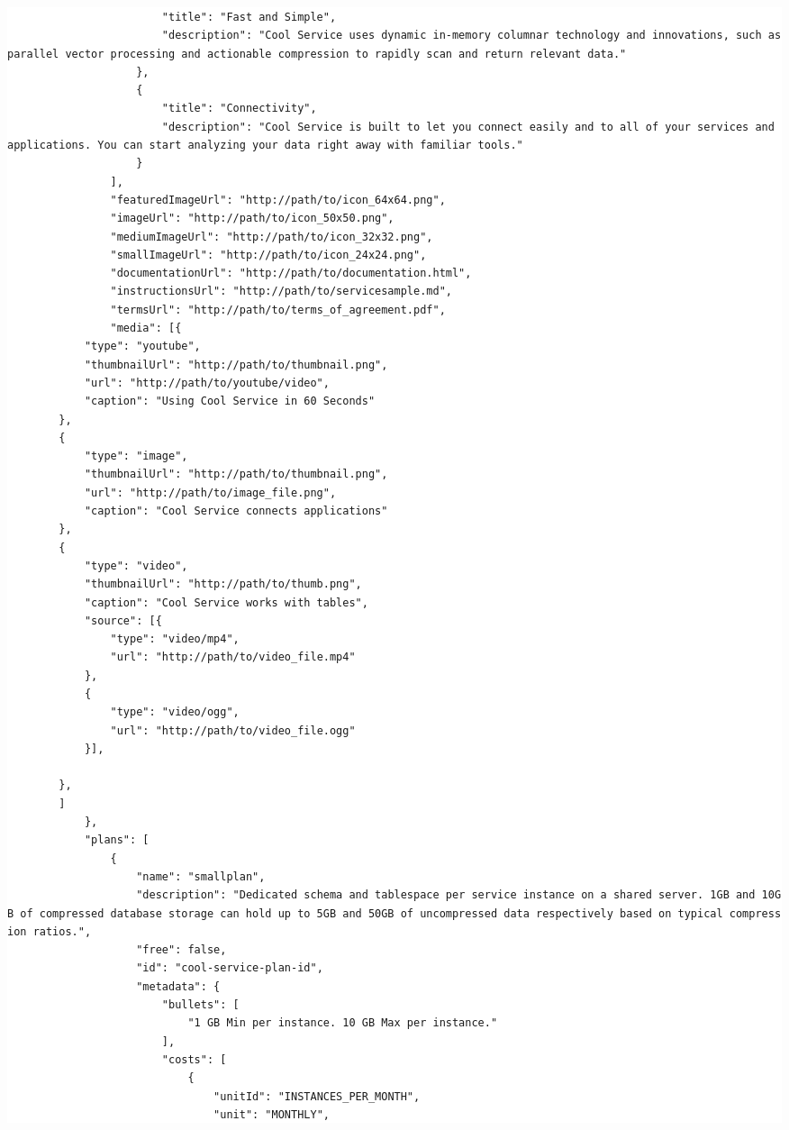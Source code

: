 ```
                        "title": "Fast and Simple",
                        "description": "Cool Service uses dynamic in-memory columnar technology and innovations, such as parallel vector processing and actionable compression to rapidly scan and return relevant data."
                    },
                    {
                        "title": "Connectivity",
                        "description": "Cool Service is built to let you connect easily and to all of your services and applications. You can start analyzing your data right away with familiar tools."
                    }
                ],
                "featuredImageUrl": "http://path/to/icon_64x64.png",
                "imageUrl": "http://path/to/icon_50x50.png",
                "mediumImageUrl": "http://path/to/icon_32x32.png",
                "smallImageUrl": "http://path/to/icon_24x24.png",
                "documentationUrl": "http://path/to/documentation.html",
                "instructionsUrl": "http://path/to/servicesample.md",
                "termsUrl": "http://path/to/terms_of_agreement.pdf",
                "media": [{
			"type": "youtube",
			"thumbnailUrl": "http://path/to/thumbnail.png",
			"url": "http://path/to/youtube/video",
			"caption": "Using Cool Service in 60 Seconds"
		},
		{
			"type": "image",
			"thumbnailUrl": "http://path/to/thumbnail.png",
			"url": "http://path/to/image_file.png",
			"caption": "Cool Service connects applications"
		},
		{
			"type": "video",
			"thumbnailUrl": "http://path/to/thumb.png",
			"caption": "Cool Service works with tables",
			"source": [{
				"type": "video/mp4",
				"url": "http://path/to/video_file.mp4"
			},
			{
				"type": "video/ogg",
				"url": "http://path/to/video_file.ogg"
			}],
			
		},
		]
            },
            "plans": [
                {
                    "name": "smallplan",
                    "description": "Dedicated schema and tablespace per service instance on a shared server. 1GB and 10GB of compressed database storage can hold up to 5GB and 50GB of uncompressed data respectively based on typical compression ratios.",
                    "free": false,
                    "id": "cool-service-plan-id",
                    "metadata": {
                        "bullets": [
                            "1 GB Min per instance. 10 GB Max per instance."
                        ],
                        "costs": [
                            {
                                "unitId": "INSTANCES_PER_MONTH",
                                "unit": "MONTHLY",
```